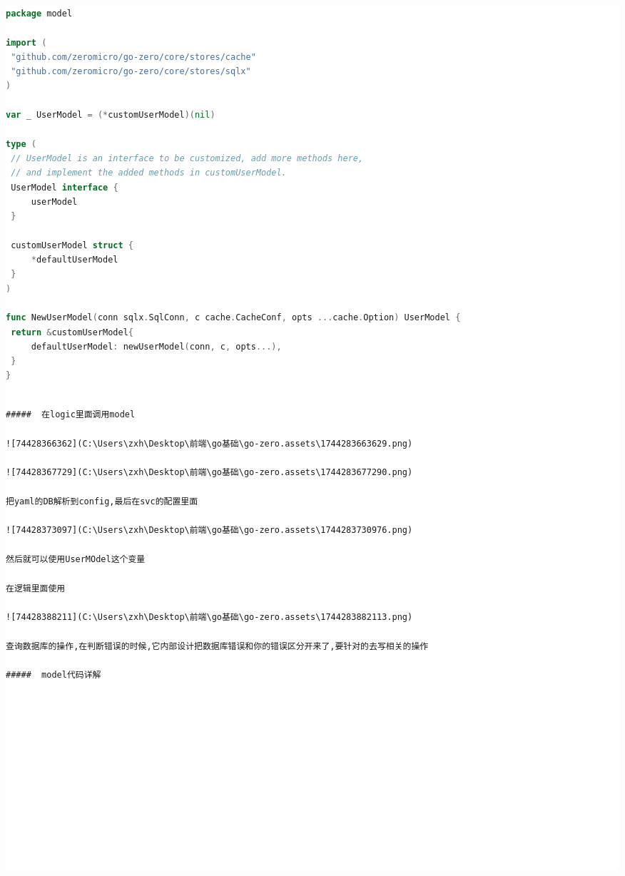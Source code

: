    ```go
   package model

   import (
   	"github.com/zeromicro/go-zero/core/stores/cache"
   	"github.com/zeromicro/go-zero/core/stores/sqlx"
   )

   var _ UserModel = (*customUserModel)(nil)

   type (
   	// UserModel is an interface to be customized, add more methods here,
   	// and implement the added methods in customUserModel.
   	UserModel interface {
   		userModel
   	}

   	customUserModel struct {
   		*defaultUserModel
   	}
   )

   func NewUserModel(conn sqlx.SqlConn, c cache.CacheConf, opts ...cache.Option) UserModel {
   	return &customUserModel{
   		defaultUserModel: newUserModel(conn, c, opts...),
   	}
   }
   ```


   ```

   #####  在logic里面调用model

   ![74428366362](C:\Users\zxh\Desktop\前端\go基础\go-zero.assets\1744283663629.png)

   ![74428367729](C:\Users\zxh\Desktop\前端\go基础\go-zero.assets\1744283677290.png)

   把yaml的DB解析到config,最后在svc的配置里面

   ![74428373097](C:\Users\zxh\Desktop\前端\go基础\go-zero.assets\1744283730976.png)

   然后就可以使用UserMOdel这个变量

   在逻辑里面使用

   ![74428388211](C:\Users\zxh\Desktop\前端\go基础\go-zero.assets\1744283882113.png)

   查询数据库的操作,在判断错误的时候,它内部设计把数据库错误和你的错误区分开来了,要针对的去写相关的操作

   #####  model代码详解

   












   ```